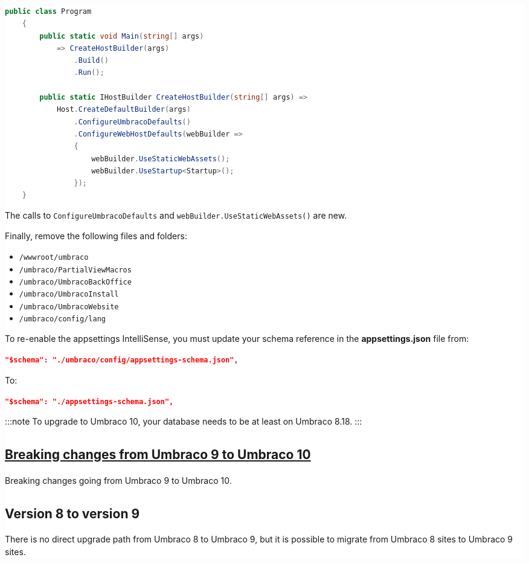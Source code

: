 ```csharp
public class Program
    {
        public static void Main(string[] args)
            => CreateHostBuilder(args)
                .Build()
                .Run();

        public static IHostBuilder CreateHostBuilder(string[] args) =>
            Host.CreateDefaultBuilder(args)
                .ConfigureUmbracoDefaults()
                .ConfigureWebHostDefaults(webBuilder =>
                {
                    webBuilder.UseStaticWebAssets();
                    webBuilder.UseStartup<Startup>();
                });
    }
```

The calls to `ConfigureUmbracoDefaults` and `webBuilder.UseStaticWebAssets()` are new.

Finally, remove the following files and folders:

- `/wwwroot/umbraco`
- `/umbraco/PartialViewMacros`
- `/umbraco/UmbracoBackOffice`
- `/umbraco/UmbracoInstall`
- `/umbraco/UmbracoWebsite`
- `/umbraco/config/lang`

To re-enable the appsettings IntelliSense, you must update your schema reference in the **appsettings.json** file from: 

```json
"$schema": "./umbraco/config/appsettings-schema.json",
```

To:

```json
"$schema": "./appsettings-schema.json",
```

:::note
To upgrade to Umbraco 10, your database needs to be at least on Umbraco 8.18.
:::

## [Breaking changes from Umbraco 9 to Umbraco 10](umbraco10-breaking-changes)

Breaking changes going from Umbraco 9 to Umbraco 10.

## Version 8 to version 9

There is no direct upgrade path from Umbraco 8 to Umbraco 9, but it is possible to migrate from Umbraco 8 sites to Umbraco 9 sites.
